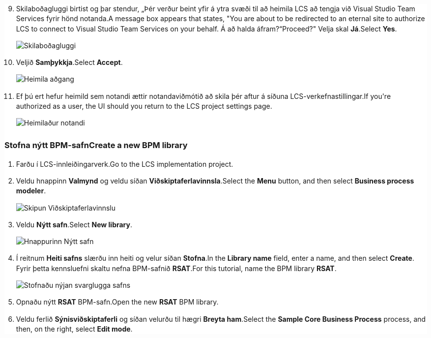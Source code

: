 9. <span data-ttu-id="20aa9-205">Skilaboðagluggi birtist og þar stendur, „Þér verður beint yfir á ytra svæði til að heimila LCS að tengja við Visual Studio Team Services fyrir hönd notanda.</span><span class="sxs-lookup"><span data-stu-id="20aa9-205">A message box appears that states, "You are about to be redirected to an eternal site to authorize LCS to connect to Visual Studio Team Services on your behalf.</span></span> <span data-ttu-id="20aa9-206">Á að halda áfram?“</span><span class="sxs-lookup"><span data-stu-id="20aa9-206">Proceed?"</span></span> <span data-ttu-id="20aa9-207">Velja skal **Já**.</span><span class="sxs-lookup"><span data-stu-id="20aa9-207">Select **Yes**.</span></span>

    ![Skilaboðagluggi](./media/setup_rsa_tool_17.png)

10. <span data-ttu-id="20aa9-209">Veljið **Samþykkja**.</span><span class="sxs-lookup"><span data-stu-id="20aa9-209">Select **Accept**.</span></span>

    ![Heimila aðgang](./media/setup_rsa_tool_18.png)

11. <span data-ttu-id="20aa9-211">Ef þú ert hefur heimild sem notandi ættir notandaviðmótið að skila þér aftur á síðuna LCS-verkefnastillingar.</span><span class="sxs-lookup"><span data-stu-id="20aa9-211">If you're authorized as a user, the UI should you return to the LCS project settings page.</span></span>

    ![Heimilaður notandi](./media/setup_rsa_tool_19.png)

### <a name="create-a-new-bpm-library"></a><span data-ttu-id="20aa9-213">Stofna nýtt BPM-safn</span><span class="sxs-lookup"><span data-stu-id="20aa9-213">Create a new BPM library</span></span>

1. <span data-ttu-id="20aa9-214">Farðu í LCS-innleiðingarverk.</span><span class="sxs-lookup"><span data-stu-id="20aa9-214">Go to the LCS implementation project.</span></span>
2. <span data-ttu-id="20aa9-215">Veldu hnappinn **Valmynd** og veldu síðan **Viðskiptaferlavinnsla**.</span><span class="sxs-lookup"><span data-stu-id="20aa9-215">Select the **Menu** button, and then select **Business process modeler**.</span></span>

    ![Skipun Viðskiptaferlavinnslu](./media/setup_rsa_tool_20.png)

3. <span data-ttu-id="20aa9-217">Veldu **Nýtt safn**.</span><span class="sxs-lookup"><span data-stu-id="20aa9-217">Select **New library**.</span></span>

    ![Hnappurinn Nýtt safn](./media/setup_rsa_tool_21.png)

4. <span data-ttu-id="20aa9-219">Í reitnum **Heiti safns** slærðu inn heiti og velur síðan **Stofna**.</span><span class="sxs-lookup"><span data-stu-id="20aa9-219">In the **Library name** field, enter a name, and then select **Create**.</span></span> <span data-ttu-id="20aa9-220">Fyrir þetta kennsluefni skaltu nefna BPM-safnið **RSAT**.</span><span class="sxs-lookup"><span data-stu-id="20aa9-220">For this tutorial, name the BPM library **RSAT**.</span></span>

    ![Stofnaðu nýjan svarglugga safns](./media/setup_rsa_tool_22.png)

5. <span data-ttu-id="20aa9-222">Opnaðu nýtt **RSAT** BPM-safn.</span><span class="sxs-lookup"><span data-stu-id="20aa9-222">Open the new **RSAT** BPM library.</span></span>
6. <span data-ttu-id="20aa9-223">Veldu ferlið **Sýnisviðskiptaferli** og síðan velurðu til hægri **Breyta ham**.</span><span class="sxs-lookup"><span data-stu-id="20aa9-223">Select the **Sample Core Business Process** process, and then, on the right, select **Edit mode**.</span></span>
